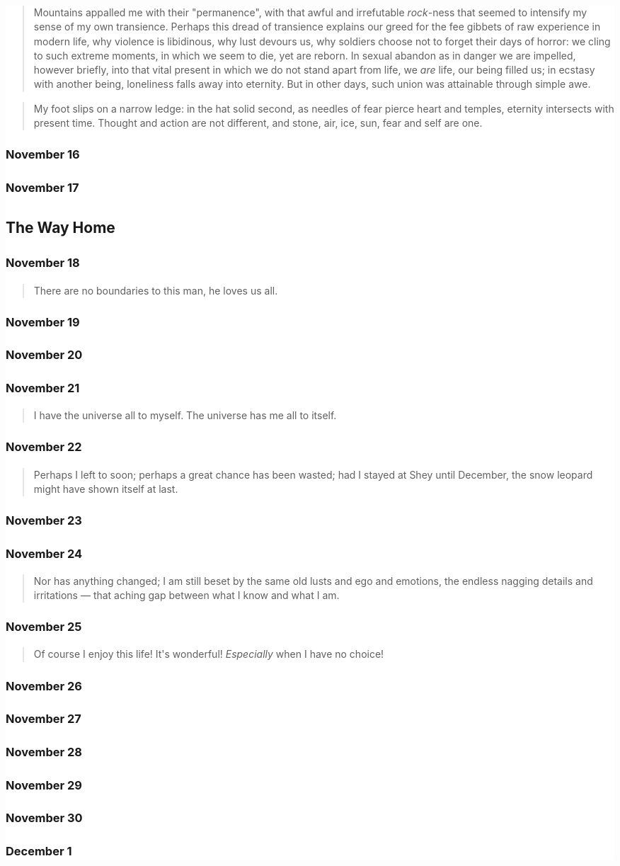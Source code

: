 > Mountains appalled me with their "permanence", with that awful and irrefutable *rock*-ness that seemed to intensify my sense of my own transience. Perhaps this dread of transience explains our greed for the fee gibbets of raw experience in modern life, why violence is libidinous, why lust devours us, why soldiers choose not to forget their days of horror: we cling to such extreme moments, in which we seem to die, yet are reborn. In sexual abandon as in danger we are impelled, however briefly, into that vital present in which we do not stand apart from life, we *are* life, our being filled us; in ecstasy with another being, loneliness falls away into eternity. But in other days, such union was attainable through simple awe. 

> My foot slips on a narrow ledge: in the hat solid second, as needles of fear pierce heart and temples, eternity intersects with present time. Thought and action are not different, and stone, air, ice, sun, fear and self are one. 

### November 16

### November 17

## The Way Home

### November 18

> There are no boundaries to this man, he loves us all. 

### November 19

### November 20

### November 21

> I have the universe all to myself. The universe has me all to itself.

### November 22

> Perhaps I left to soon; perhaps a great chance has been wasted; had I stayed at Shey until December, the snow leopard might have shown itself at last. 

### November 23

### November 24

> Nor has anything changed; I am still beset by the same old lusts and ego and emotions, the endless nagging details and irritations — that aching gap between what I know and what I am.

### November 25

> Of course I enjoy this life! It's wonderful! *Especially* when I have no choice!

### November 26

### November 27

### November 28

### November 29

### November 30

### December 1